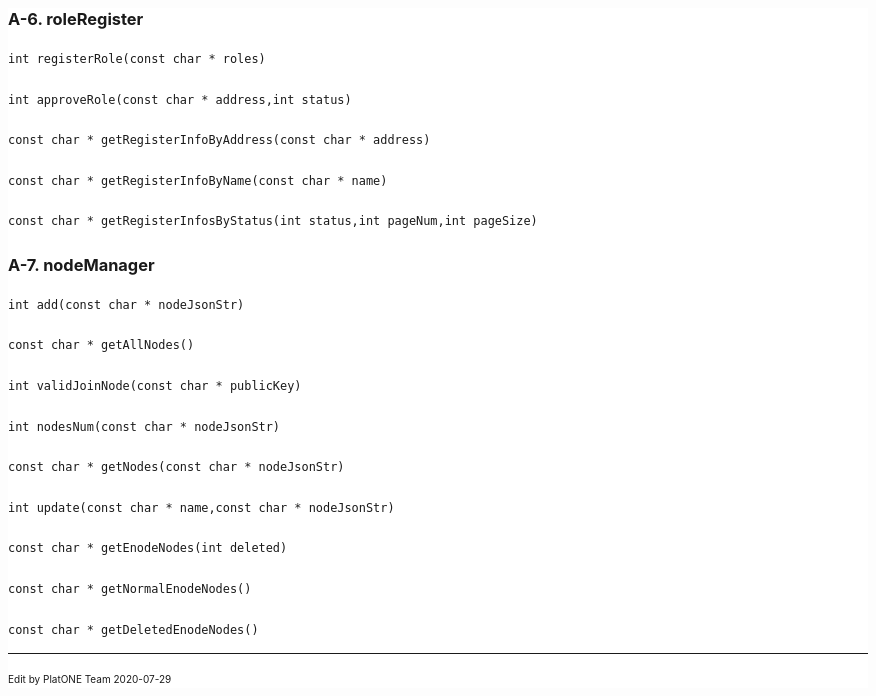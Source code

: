 ### A-6. roleRegister

```shell
int registerRole(const char * roles)

int approveRole(const char * address,int status)

const char * getRegisterInfoByAddress(const char * address)

const char * getRegisterInfoByName(const char * name)

const char * getRegisterInfosByStatus(int status,int pageNum,int pageSize)
```

### A-7. nodeManager

```shell
int add(const char * nodeJsonStr)

const char * getAllNodes()

int validJoinNode(const char * publicKey)

int nodesNum(const char * nodeJsonStr)

const char * getNodes(const char * nodeJsonStr)

int update(const char * name,const char * nodeJsonStr)

const char * getEnodeNodes(int deleted)

const char * getNormalEnodeNodes()

const char * getDeletedEnodeNodes()
```
------
<font Size=1>Edit by PlatONE Team 2020-07-29</font>

